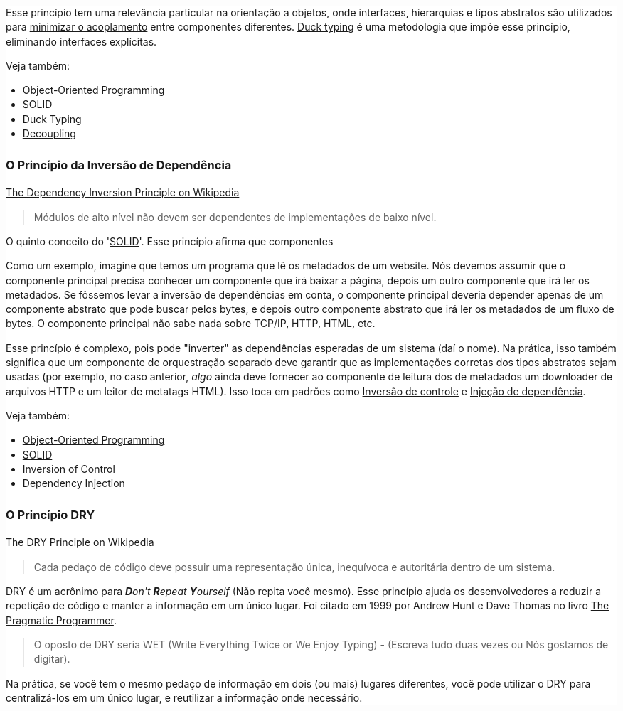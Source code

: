 Esse princípio tem uma relevância particular na orientação a objetos, onde interfaces, hierarquias e tipos abstratos são utilizados para [minimizar o acoplamento](#todo) entre componentes diferentes. [Duck typing]() é uma metodologia que impõe esse princípio, eliminando interfaces explícitas.

Veja também:

- [Object-Oriented Programming](#todo)
- [SOLID](#solid)
- [Duck Typing](#todo)
- [Decoupling](#todo)

### O Princípio da Inversão de Dependência

[The Dependency Inversion Principle on Wikipedia](https://en.wikipedia.org/wiki/Dependency_inversion_principle)

> Módulos de alto nível não devem ser dependentes de implementações de baixo nível.

O quinto conceito do '[SOLID](#solid)'. Esse princípio afirma que componentes

Como um exemplo, imagine que temos um programa que lê os metadados de um website. Nós devemos assumir que o componente principal precisa conhecer um componente que irá baixar a página, depois um outro componente que irá ler os metadados. Se fôssemos levar a inversão de dependências em conta, o componente principal deveria depender apenas de um componente abstrato que pode buscar pelos bytes, e depois outro componente abstrato que irá ler os metadados de um fluxo de bytes. O componente principal não sabe nada sobre TCP/IP, HTTP, HTML, etc.

Esse princípio é complexo, pois pode "inverter" as dependências esperadas de um sistema (daí o nome). Na prática, isso também significa que um componente de orquestração separado deve garantir que as implementações corretas dos tipos abstratos sejam usadas (por exemplo, no caso anterior, _algo_ ainda deve fornecer ao componente de leitura dos de metadados um downloader de arquivos HTTP e um leitor de metatags HTML). Isso toca em padrões como [Inversão de controle](#todo) e [Injeção de dependência](#todo).

Veja também:

- [Object-Oriented Programming](#todo)
- [SOLID](#solid)
- [Inversion of Control](#todo)
- [Dependency Injection](#todo)

### O Princípio DRY

[The DRY Principle on Wikipedia](https://en.wikipedia.org/wiki/Don%27t_repeat_yourself)

> Cada pedaço de código deve possuir uma representação única, inequívoca e autoritária dentro de um sistema.

DRY é um acrônimo para _**D**on't **R**epeat **Y**ourself_ (Não repita você mesmo). Esse princípio ajuda os desenvolvedores a reduzir a repetição de código e manter a informação em um único lugar. Foi citado em 1999 por Andrew Hunt e Dave Thomas no livro [The Pragmatic Programmer](https://en.wikipedia.org/wiki/The_Pragmatic_Programmer).

> O oposto de DRY seria WET (Write Everything Twice or We Enjoy Typing) - (Escreva tudo duas vezes ou Nós gostamos de digitar).

Na prática, se você tem o mesmo pedaço de informação em dois (ou mais) lugares diferentes, você pode utilizar o DRY para centralizá-los em um único lugar, e reutilizar a informação onde necessário.
